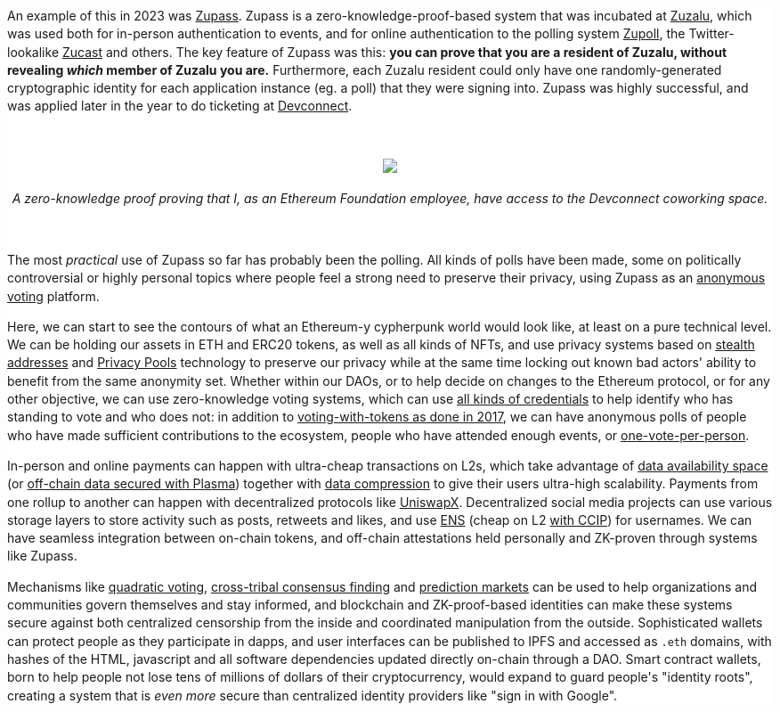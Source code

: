 An example of this in 2023 was [Zupass](https://zupass.org/). Zupass is a zero-knowledge-proof-based system that was incubated at [Zuzalu](https://www.palladiummag.com/2023/10/06/why-i-built-zuzalu/), which was used both for in-person authentication to events, and for online authentication to the polling system [Zupoll](https://zupoll.org/), the Twitter-lookalike [Zucast](https://zuca.st/) and others. The key feature of Zupass was this: **you can prove that you are a resident of Zuzalu, without revealing _which_ member of Zuzalu you are.** Furthermore, each Zuzalu resident could only have one randomly-generated cryptographic identity for each application instance (eg. a poll) that they were signing into. Zupass was highly successful, and was applied later in the year to do ticketing at [Devconnect](https://devconnect.org/).

<center><br>

<img src="../../../../images/cypherpunk/devcowork.png" style="width: 50%" /><br>

_A zero-knowledge proof proving that I, as an Ethereum Foundation employee, have access to the Devconnect coworking space._

</center><br>

The most _practical_ use of Zupass so far has probably been the polling. All kinds of polls have been made, some on politically controversial or highly personal topics where people feel a strong need to preserve their privacy, using Zupass as an [anonymous voting](https://vitalik.eth.limo/general/2021/05/25/voting2.html) platform.

Here, we can start to see the contours of what an Ethereum-y cypherpunk world would look like, at least on a pure technical level. We can be holding our assets in ETH and ERC20 tokens, as well as all kinds of NFTs, and use privacy systems based on [stealth addresses](https://vitalik.eth.limo/general/2023/01/20/stealth.html) and [Privacy Pools](https://papers.ssrn.com/sol3/papers.cfm?abstract_id=4563364) technology to preserve our privacy while at the same time locking out known bad actors' ability to benefit from the same anonymity set. Whether within our DAOs, or to help decide on changes to the Ethereum protocol, or for any other objective, we can use zero-knowledge voting systems, which can use [all kinds of credentials](https://papers.ssrn.com/sol3/papers.cfm?abstract_id=4105763) to help identify who has standing to vote and who does not: in addition to [voting-with-tokens as done in 2017](https://vitalik.eth.limo/general/2017/12/17/voting.html), we can have anonymous polls of people who have made sufficient contributions to the ecosystem, people who have attended enough events, or [one-vote-per-person](https://vitalik.eth.limo/general/2023/07/24/biometric.html).

In-person and online payments can happen with ultra-cheap transactions on L2s, which take advantage of [data availability space](https://www.eip4844.com/) (or [off-chain data secured with Plasma](https://vitalik.eth.limo/general/2023/11/14/neoplasma.html)) together with [data compression](https://twitter.com/VitalikButerin/status/1554983955182809088) to give their users ultra-high scalability. Payments from one rollup to another can happen with decentralized protocols like [UniswapX](https://uniswap.org/whitepaper-uniswapx.pdf). Decentralized social media projects can use various storage layers to store activity such as posts, retweets and likes, and use [ENS](https://ens.domains/) (cheap on L2 [with CCIP](https://docs.ens.domains/dapp-developer-guide/ens-l2-offchain)) for usernames. We can have seamless integration between on-chain tokens, and off-chain attestations held personally and ZK-proven through systems like Zupass.

Mechanisms like [quadratic voting](https://vitalik.eth.limo/general/2019/12/07/quadratic.html), [cross-tribal consensus finding](https://vitalik.eth.limo/general/2023/08/16/communitynotes.html) and [prediction markets](https://polymarket.com/) can be used to help organizations and communities govern themselves and stay informed, and blockchain and ZK-proof-based identities can make these systems secure against both centralized censorship from the inside and coordinated manipulation from the outside. Sophisticated wallets can protect people as they participate in dapps, and user interfaces can be published to IPFS and accessed as `.eth` domains, with hashes of the HTML, javascript and all software dependencies updated directly on-chain through a DAO. Smart contract wallets, born to help people not lose tens of millions of dollars of their cryptocurrency, would expand to guard people's "identity roots", creating a system that is _even more_ secure than centralized identity providers like "sign in with Google".

